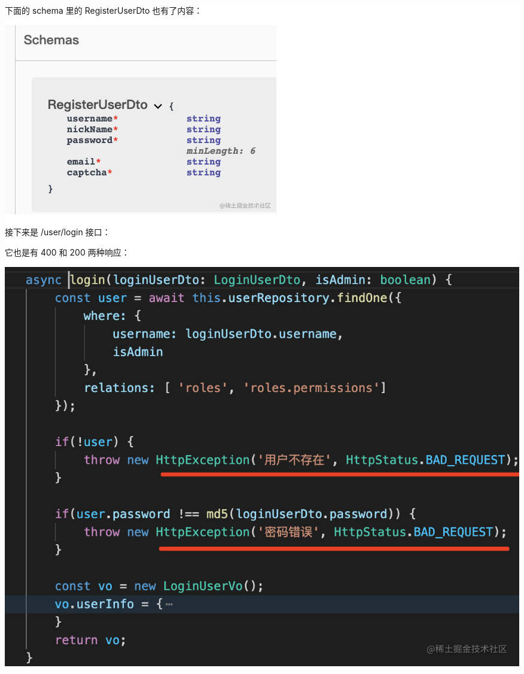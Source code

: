 下面的 schema 里的 RegisterUserDto 也有了内容：

![](./image/第90章—会议室预订系统：用户管理模块--swagger接口文档-17.png)

接下来是 /user/login 接口：

它也是有 400 和 200 两种响应：

![](./image/第90章—会议室预订系统：用户管理模块--swagger接口文档-18.png)
